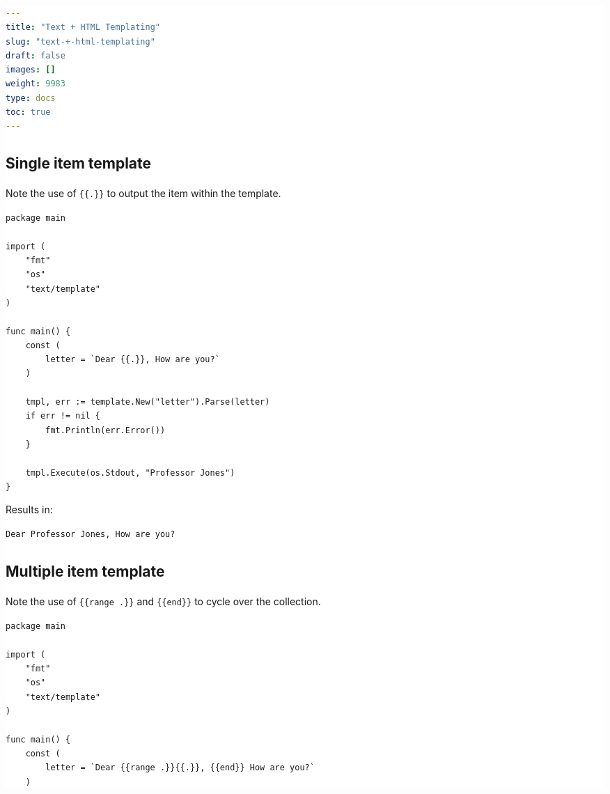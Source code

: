 ```yaml
---
title: "Text + HTML Templating"
slug: "text-+-html-templating"
draft: false
images: []
weight: 9983
type: docs
toc: true
---
```


## Single item template
Note the use of `{{.}}` to output the item within the template.

    package main

    import (
        "fmt"
        "os"
        "text/template"
    )

    func main() {
        const (
            letter = `Dear {{.}}, How are you?`
        )

        tmpl, err := template.New("letter").Parse(letter)
        if err != nil {
            fmt.Println(err.Error())
        }

        tmpl.Execute(os.Stdout, "Professor Jones")
    }

Results in:

    Dear Professor Jones, How are you?


## Multiple item template
Note the use of `{{range .}}` and `{{end}}` to cycle over the collection.

    package main

    import (
        "fmt"
        "os"
        "text/template"
    )

    func main() {
        const (
            letter = `Dear {{range .}}{{.}}, {{end}} How are you?`
        )
